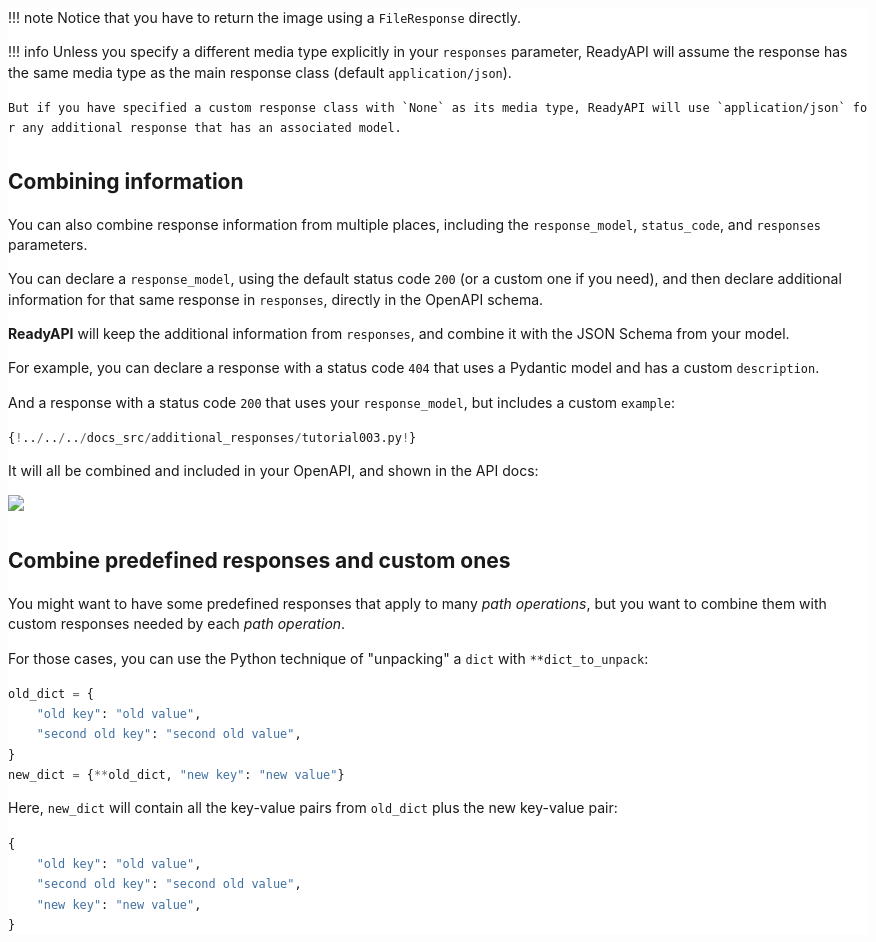 !!! note
Notice that you have to return the image using a `FileResponse` directly.

!!! info
Unless you specify a different media type explicitly in your `responses` parameter, ReadyAPI will assume the response has the same media type as the main response class (default `application/json`).

    But if you have specified a custom response class with `None` as its media type, ReadyAPI will use `application/json` for any additional response that has an associated model.

## Combining information

You can also combine response information from multiple places, including the `response_model`, `status_code`, and `responses` parameters.

You can declare a `response_model`, using the default status code `200` (or a custom one if you need), and then declare additional information for that same response in `responses`, directly in the OpenAPI schema.

**ReadyAPI** will keep the additional information from `responses`, and combine it with the JSON Schema from your model.

For example, you can declare a response with a status code `404` that uses a Pydantic model and has a custom `description`.

And a response with a status code `200` that uses your `response_model`, but includes a custom `example`:

```Python hl_lines="20-31"
{!../../../docs_src/additional_responses/tutorial003.py!}
```

It will all be combined and included in your OpenAPI, and shown in the API docs:

<img src="/img/tutorial/additional-responses/image01.png">

## Combine predefined responses and custom ones

You might want to have some predefined responses that apply to many _path operations_, but you want to combine them with custom responses needed by each _path operation_.

For those cases, you can use the Python technique of "unpacking" a `dict` with `**dict_to_unpack`:

```Python
old_dict = {
    "old key": "old value",
    "second old key": "second old value",
}
new_dict = {**old_dict, "new key": "new value"}
```

Here, `new_dict` will contain all the key-value pairs from `old_dict` plus the new key-value pair:

```Python
{
    "old key": "old value",
    "second old key": "second old value",
    "new key": "new value",
}
```
